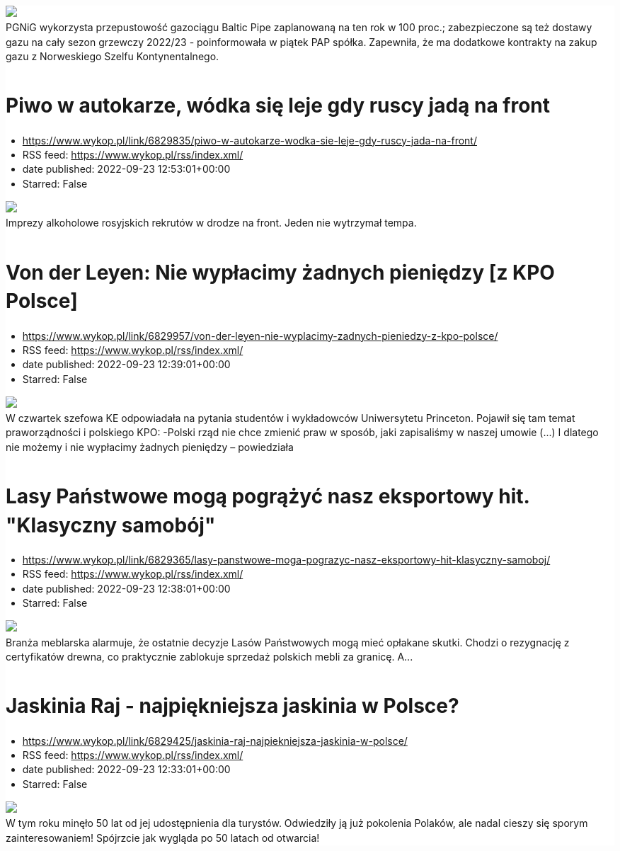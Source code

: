 <img src="https://www.wykop.pl/cdn/c3397993/link_1663933050PxlXkNmJasG6CkMuMcNIDb,w104h74.jpg" /><br />
		 PGNiG wykorzysta przepustowość gazociągu Baltic Pipe zaplanowaną na ten rok w 100 proc.; zabezpieczone są też dostawy gazu na cały sezon grzewczy 2022/23 - poinformowała w piątek PAP spółka. Zapewniła, że ma dodatkowe kontrakty na zakup gazu z Norweskiego Szelfu Kontynentalnego.

# Piwo w autokarze, wódka się leje gdy ruscy jadą na front
 - https://www.wykop.pl/link/6829835/piwo-w-autokarze-wodka-sie-leje-gdy-ruscy-jada-na-front/
 - RSS feed: https://www.wykop.pl/rss/index.xml/
 - date published: 2022-09-23 12:53:01+00:00
 - Starred: False

<img src="https://www.wykop.pl/cdn/c3397993/link_1663930918ZpnwnwQk7ed124nnsSAub2,w104h74.jpg" /><br />
		 Imprezy alkoholowe rosyjskich rekrutów w drodze na front. Jeden nie wytrzymał tempa.

# Von der Leyen: Nie wypłacimy żadnych pieniędzy [z KPO Polsce]
 - https://www.wykop.pl/link/6829957/von-der-leyen-nie-wyplacimy-zadnych-pieniedzy-z-kpo-polsce/
 - RSS feed: https://www.wykop.pl/rss/index.xml/
 - date published: 2022-09-23 12:39:01+00:00
 - Starred: False

<img src="https://www.wykop.pl/cdn/c3397993/link_1663936724UpbUuWPaMblgZ6OmOiDZgx,w104h74.jpg" /><br />
		 W czwartek szefowa KE odpowiadała na pytania studentów i wykładowców Uniwersytetu Princeton. Pojawił się tam temat praworządności i polskiego KPO: -Polski rząd nie chce zmienić praw w sposób, jaki zapisaliśmy w naszej umowie (...) I dlatego nie możemy i nie wypłacimy żadnych pieniędzy – powiedziała

# Lasy Państwowe mogą pogrążyć nasz eksportowy hit. "Klasyczny samobój"
 - https://www.wykop.pl/link/6829365/lasy-panstwowe-moga-pograzyc-nasz-eksportowy-hit-klasyczny-samoboj/
 - RSS feed: https://www.wykop.pl/rss/index.xml/
 - date published: 2022-09-23 12:38:01+00:00
 - Starred: False

<img src="https://www.wykop.pl/cdn/c3397993/link_16639145459MtneQI6r4qaGJGP01SKSZ,w104h74.jpg" /><br />
		 Branża meblarska alarmuje, że ostatnie decyzje Lasów Państwowych mogą mieć opłakane skutki. Chodzi o rezygnację z certyfikatów drewna, co praktycznie zablokuje sprzedaż polskich mebli za granicę. A...

# Jaskinia Raj - najpiękniejsza jaskinia w Polsce?
 - https://www.wykop.pl/link/6829425/jaskinia-raj-najpiekniejsza-jaskinia-w-polsce/
 - RSS feed: https://www.wykop.pl/rss/index.xml/
 - date published: 2022-09-23 12:33:01+00:00
 - Starred: False

<img src="https://www.wykop.pl/cdn/c3397993/link_1663916933AngNRHSuEgQwXbSsW8Wa83,w104h74.jpg" /><br />
		 W tym roku minęło 50 lat od jej udostępnienia dla turystów. Odwiedziły ją już pokolenia Polaków, ale nadal cieszy się sporym zainteresowaniem! Spójrzcie jak wygląda po 50 latach od otwarcia!
